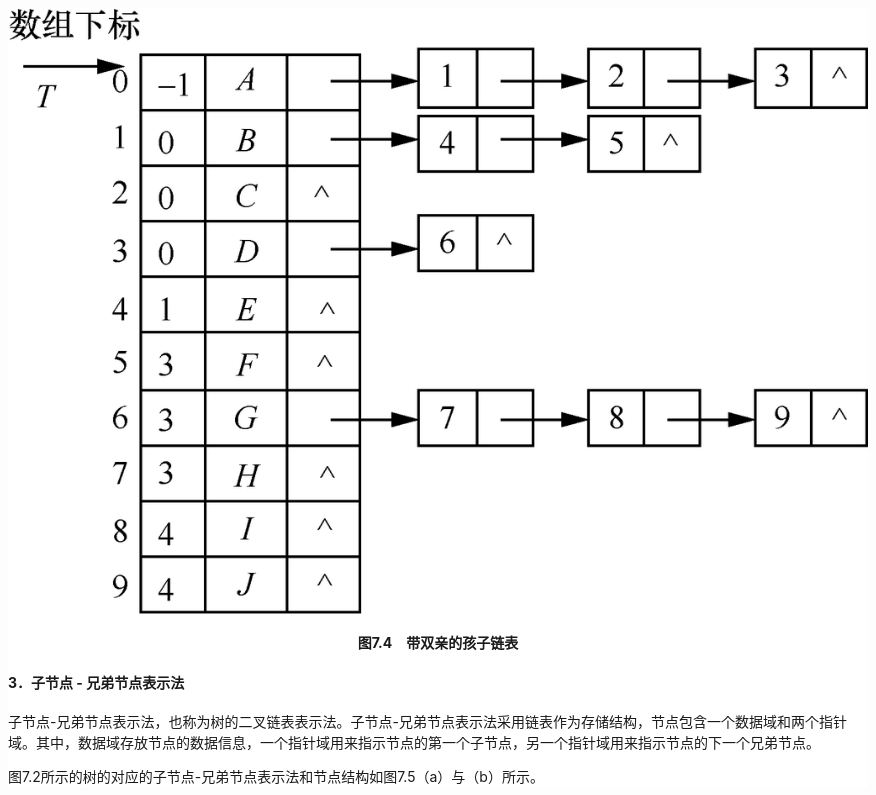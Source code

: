 ![181.png](../images/181.png)
<center class="my_markdown"><b class="my_markdown">图7.4　带双亲的孩子链表</b></center>

#### 3．子节点 **-** 兄弟节点表示法

子节点-兄弟节点表示法，也称为树的二叉链表表示法。子节点-兄弟节点表示法采用链表作为存储结构，节点包含一个数据域和两个指针域。其中，数据域存放节点的数据信息，一个指针域用来指示节点的第一个子节点，另一个指针域用来指示节点的下一个兄弟节点。

图7.2所示的树的对应的子节点-兄弟节点表示法和节点结构如图7.5（a）与（b）所示。
